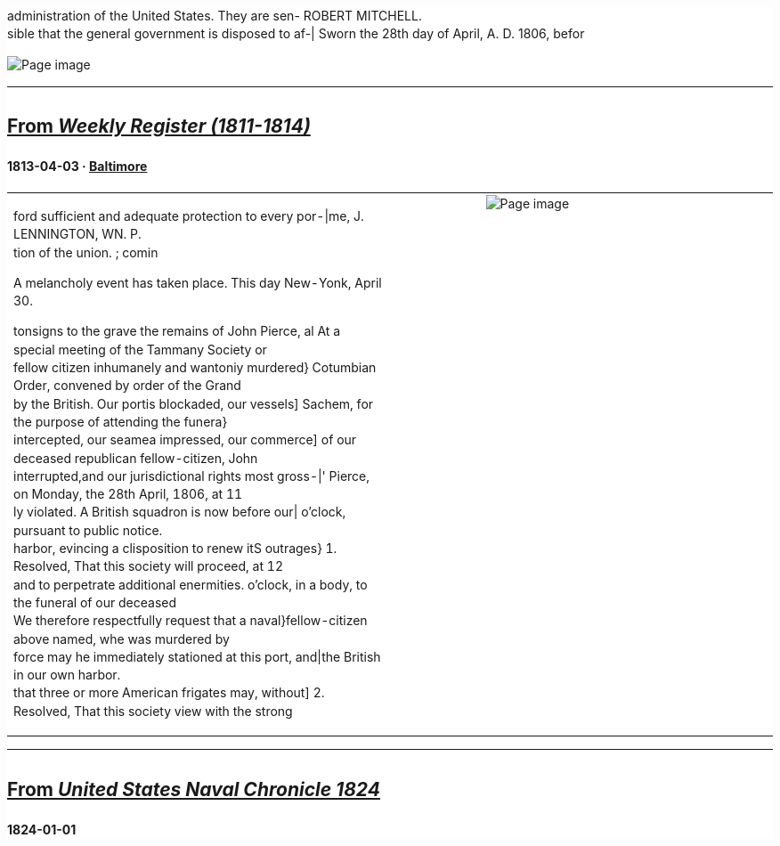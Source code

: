   
  
administration of the United States. They are sen- ROBERT MITCHELL.  
sible that the general government is disposed to af-| Sworn the 28th day of April, A. D. 1806, befor
</td><td style="width: 50%; max-height: 75%; margin: auto; display: block;">
<img alt="Page image" src="https://iiif.archive.org/image/iiif/2/sim_niles-national-register_1813-04-03_4_83%2Fsim_niles-national-register_1813-04-03_4_83_jp2.zip%2Fsim_niles-national-register_1813-04-03_4_83_jp2%2Fsim_niles-national-register_1813-04-03_4_83_0003.jp2/pct:14.971209213051823,32.266435986159166,80.75815738963531,15.75836216839677/600,/0/default.jpg"/>
</td>
</tr></table>

---

## [From _Weekly Register (1811-1814)_](https://archive.org/details/sim_niles-national-register_1813-04-03_4_83/page/n3/mode/1up?view=theater)

#### 1813-04-03 &middot; [Baltimore](http://dbpedia.org/resource/Baltimore)

<table style="width: 100%;"><tr><td style="width: 50%">

  
ford sufficient and adequate protection to every por-|me, J. LENNINGTON, WN. P.  
tion of the union. ; comin  
  
A melancholy event has taken place. This day New-Yonk, April 30.  
  
tonsigns to the grave the remains of John Pierce, al At a special meeting of the Tammany Society or  
fellow citizen inhumanely and wantoniy murdered} Cotumbian Order, convened by order of the Grand  
by the British. Our portis blockaded, our vessels] Sachem, for the purpose of attending the funera}  
intercepted, our seamea impressed, our commerce] of our deceased republican fellow-citizen, John  
interrupted,and our jurisdictional rights most gross-|&#x27; Pierce, on Monday, the 28th April, 1806, at 11  
ly violated. A British squadron is now before our| o’clock, pursuant to public notice.  
harbor, evincing a clisposition to renew itS outrages} 1. Resolved, That this society will proceed, at 12  
and to perpetrate additional enermities. o’clock, in a body, to the funeral of our deceased  
We therefore respectfully request that a naval}fellow-citizen above named, whe was murdered by  
force may he immediately stationed at this port, and|the British in our own harbor.  
that three or more American frigates may, without] 2. Resolved, That this society view with the strong
</td><td style="width: 50%; max-height: 75%; margin: auto; display: block;">
<img alt="Page image" src="https://iiif.archive.org/image/iiif/2/sim_niles-national-register_1813-04-03_4_83%2Fsim_niles-national-register_1813-04-03_4_83_jp2.zip%2Fsim_niles-national-register_1813-04-03_4_83_jp2%2Fsim_niles-national-register_1813-04-03_4_83_0003.jp2/pct:15.067178502879079,47.938292964244525,79.12667946257197,14.777970011534025/600,/0/default.jpg"/>
</td>
</tr></table>

---

## [From _United States Naval Chronicle 1824_](https://archive.org/details/sim_united-states-naval-chronicle_1824_1_1/page/n330/mode/1up?view=theater)

#### 1824-01-01
